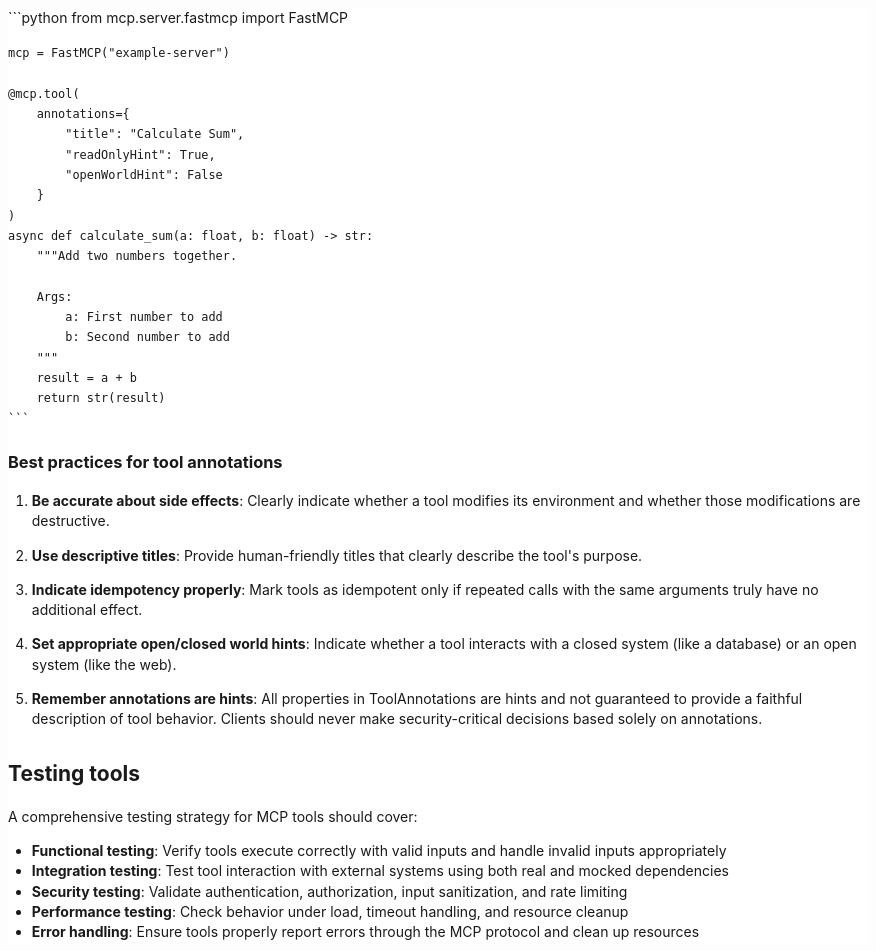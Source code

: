   <Tab title="Python">
    ```python
    from mcp.server.fastmcp import FastMCP

    mcp = FastMCP("example-server")

    @mcp.tool(
        annotations={
            "title": "Calculate Sum",
            "readOnlyHint": True,
            "openWorldHint": False
        }
    )
    async def calculate_sum(a: float, b: float) -> str:
        """Add two numbers together.

        Args:
            a: First number to add
            b: Second number to add
        """
        result = a + b
        return str(result)
    ```
  </Tab>
</Tabs>

### Best practices for tool annotations

1. **Be accurate about side effects**: Clearly indicate whether a tool modifies its environment and whether those modifications are destructive.

2. **Use descriptive titles**: Provide human-friendly titles that clearly describe the tool's purpose.

3. **Indicate idempotency properly**: Mark tools as idempotent only if repeated calls with the same arguments truly have no additional effect.

4. **Set appropriate open/closed world hints**: Indicate whether a tool interacts with a closed system (like a database) or an open system (like the web).

5. **Remember annotations are hints**: All properties in ToolAnnotations are hints and not guaranteed to provide a faithful description of tool behavior. Clients should never make security-critical decisions based solely on annotations.

## Testing tools

A comprehensive testing strategy for MCP tools should cover:

* **Functional testing**: Verify tools execute correctly with valid inputs and handle invalid inputs appropriately
* **Integration testing**: Test tool interaction with external systems using both real and mocked dependencies
* **Security testing**: Validate authentication, authorization, input sanitization, and rate limiting
* **Performance testing**: Check behavior under load, timeout handling, and resource cleanup
* **Error handling**: Ensure tools properly report errors through the MCP protocol and clean up resources
